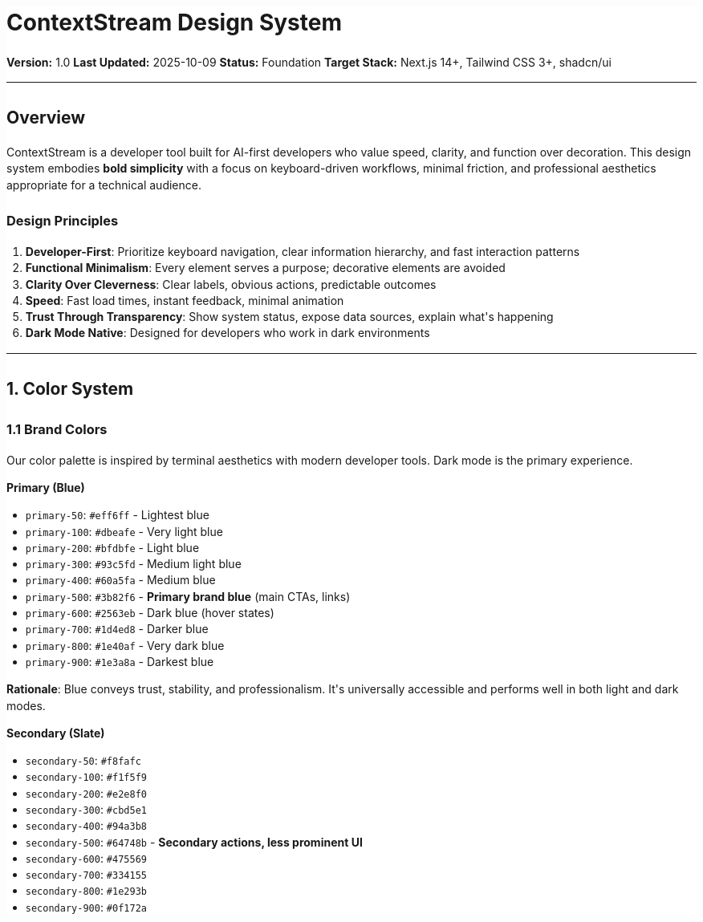 # ContextStream Design System

**Version:** 1.0
**Last Updated:** 2025-10-09
**Status:** Foundation
**Target Stack:** Next.js 14+, Tailwind CSS 3+, shadcn/ui

---

## Overview

ContextStream is a developer tool built for AI-first developers who value speed, clarity, and function over decoration. This design system embodies **bold simplicity** with a focus on keyboard-driven workflows, minimal friction, and professional aesthetics appropriate for a technical audience.

### Design Principles

1. **Developer-First**: Prioritize keyboard navigation, clear information hierarchy, and fast interaction patterns
2. **Functional Minimalism**: Every element serves a purpose; decorative elements are avoided
3. **Clarity Over Cleverness**: Clear labels, obvious actions, predictable outcomes
4. **Speed**: Fast load times, instant feedback, minimal animation
5. **Trust Through Transparency**: Show system status, expose data sources, explain what's happening
6. **Dark Mode Native**: Designed for developers who work in dark environments

---

## 1. Color System

### 1.1 Brand Colors

Our color palette is inspired by terminal aesthetics with modern developer tools. Dark mode is the primary experience.

**Primary (Blue)**
- `primary-50`: `#eff6ff` - Lightest blue
- `primary-100`: `#dbeafe` - Very light blue
- `primary-200`: `#bfdbfe` - Light blue
- `primary-300`: `#93c5fd` - Medium light blue
- `primary-400`: `#60a5fa` - Medium blue
- `primary-500`: `#3b82f6` - **Primary brand blue** (main CTAs, links)
- `primary-600`: `#2563eb` - Dark blue (hover states)
- `primary-700`: `#1d4ed8` - Darker blue
- `primary-800`: `#1e40af` - Very dark blue
- `primary-900`: `#1e3a8a` - Darkest blue

**Rationale**: Blue conveys trust, stability, and professionalism. It's universally accessible and performs well in both light and dark modes.

**Secondary (Slate)**
- `secondary-50`: `#f8fafc`
- `secondary-100`: `#f1f5f9`
- `secondary-200`: `#e2e8f0`
- `secondary-300`: `#cbd5e1`
- `secondary-400`: `#94a3b8`
- `secondary-500`: `#64748b` - **Secondary actions, less prominent UI**
- `secondary-600`: `#475569`
- `secondary-700`: `#334155`
- `secondary-800`: `#1e293b`
- `secondary-900`: `#0f172a`
